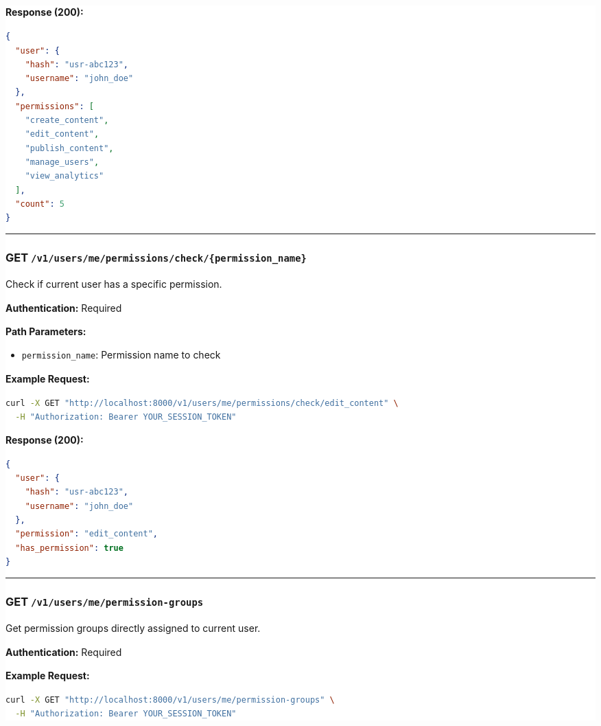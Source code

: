 **Response (200):**
```json
{
  "user": {
    "hash": "usr-abc123",
    "username": "john_doe"
  },
  "permissions": [
    "create_content",
    "edit_content",
    "publish_content",
    "manage_users",
    "view_analytics"
  ],
  "count": 5
}
```

---

### GET `/v1/users/me/permissions/check/{permission_name}`

Check if current user has a specific permission.

**Authentication:** Required

**Path Parameters:**
- `permission_name`: Permission name to check

**Example Request:**
```bash
curl -X GET "http://localhost:8000/v1/users/me/permissions/check/edit_content" \
  -H "Authorization: Bearer YOUR_SESSION_TOKEN"
```

**Response (200):**
```json
{
  "user": {
    "hash": "usr-abc123",
    "username": "john_doe"
  },
  "permission": "edit_content",
  "has_permission": true
}
```

---

### GET `/v1/users/me/permission-groups`

Get permission groups directly assigned to current user.

**Authentication:** Required

**Example Request:**
```bash
curl -X GET "http://localhost:8000/v1/users/me/permission-groups" \
  -H "Authorization: Bearer YOUR_SESSION_TOKEN"
```
